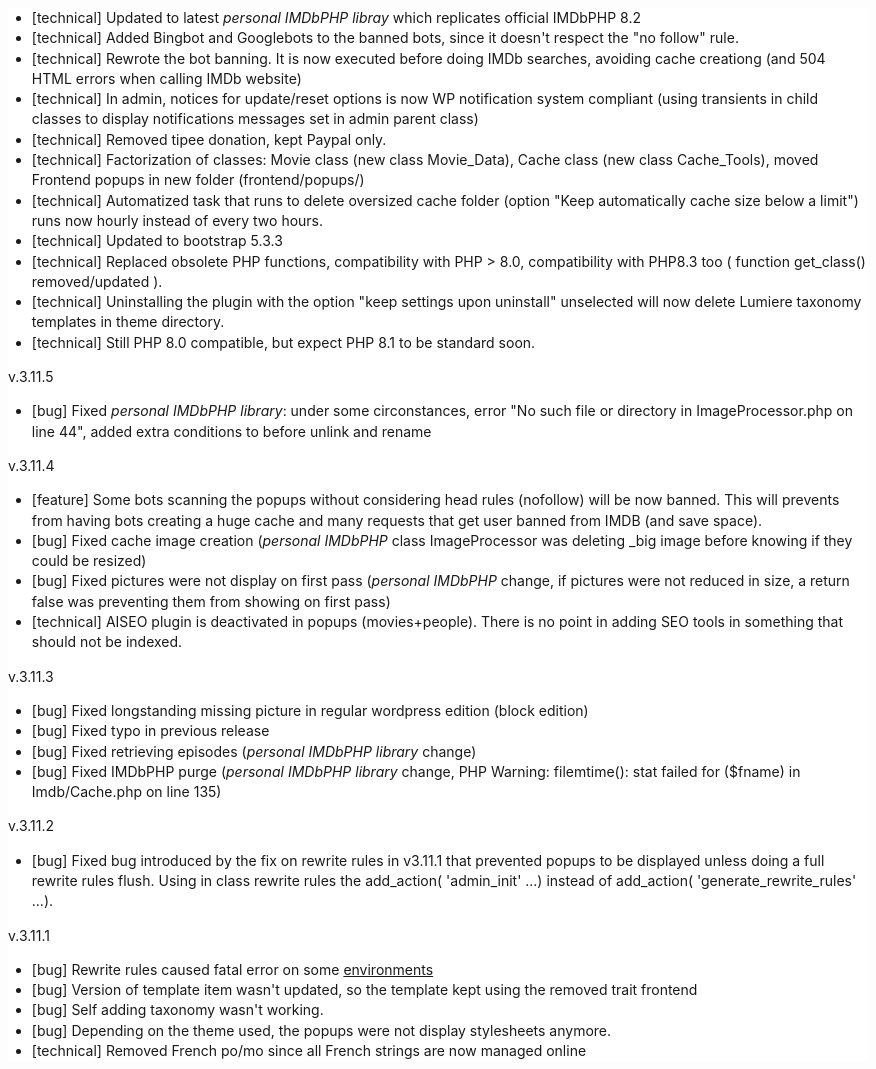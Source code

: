 * [technical] Updated to latest *personal IMDbPHP libray* which replicates official IMDbPHP 8.2
* [technical] Added Bingbot and Googlebots to the banned bots, since it doesn't respect the "no follow" rule.
* [technical] Rewrote the bot banning. It is now executed before doing IMDb searches, avoiding cache creationg (and 504 HTML errors when calling IMDb website)
* [technical] In admin, notices for update/reset options is now WP notification system compliant (using transients in child classes to display notifications messages set in admin parent class)
* [technical] Removed tipee donation, kept Paypal only.
* [technical] Factorization of classes: Movie class (new class Movie_Data), Cache class (new class Cache_Tools), moved Frontend popups in new folder (frontend/popups/)
* [technical] Automatized task that runs to delete oversized cache folder (option "Keep automatically cache size below a limit") runs now hourly instead of every two hours.
* [technical] Updated to bootstrap 5.3.3
* [technical] Replaced obsolete PHP functions, compatibility with PHP > 8.0, compatibility with PHP8.3 too ( function get_class() removed/updated ).
* [technical] Uninstalling the plugin with the option "keep settings upon uninstall" unselected will now delete Lumiere taxonomy templates in theme directory.
* [technical] Still PHP 8.0 compatible, but expect PHP 8.1 to be standard soon.

v.3.11.5
* [bug] Fixed *personal IMDbPHP library*: under some circonstances, error "No such file or directory in ImageProcessor.php on line 44", added extra conditions to before unlink and rename

v.3.11.4
* [feature] Some bots scanning the popups without considering head rules (nofollow) will be now banned. This will prevents from having bots creating a huge cache and many requests that get user banned from IMDB (and save space).
* [bug] Fixed cache image creation (*personal IMDbPHP* class ImageProcessor was deleting _big image before knowing if they could be resized)
* [bug] Fixed pictures were not display on first pass (*personal IMDbPHP* change, if pictures were not reduced in size, a return false was preventing them from showing on first pass)
* [technical] AISEO plugin is deactivated in popups (movies+people). There is no point in adding SEO tools in something that should not be indexed.

v.3.11.3
* [bug] Fixed longstanding missing picture in regular wordpress edition (block edition)
* [bug] Fixed typo in previous release
* [bug] Fixed retrieving episodes (*personal IMDbPHP library* change)
* [bug] Fixed IMDbPHP purge (*personal IMDbPHP library* change, PHP Warning: filemtime(): stat failed for ($fname) in Imdb/Cache.php on line 135)

v.3.11.2
* [bug] Fixed bug introduced by the fix on rewrite rules in v3.11.1 that prevented popups to be displayed unless doing a full rewrite rules flush. Using in class rewrite rules the add_action( 'admin_init' ...) instead of add_action( 'generate_rewrite_rules' ...).

v.3.11.1
* [bug] Rewrite rules caused fatal error on some [environments](https://wordpress.org/support/topic/critical-error-575/ "Lumiere WordPress support") 
* [bug] Version of template item wasn't updated, so the template kept using the removed trait frontend
* [bug] Self adding taxonomy wasn't working.
* [bug] Depending on the theme used, the popups were not display stylesheets anymore.
* [technical] Removed French po/mo since all French strings are now managed online

